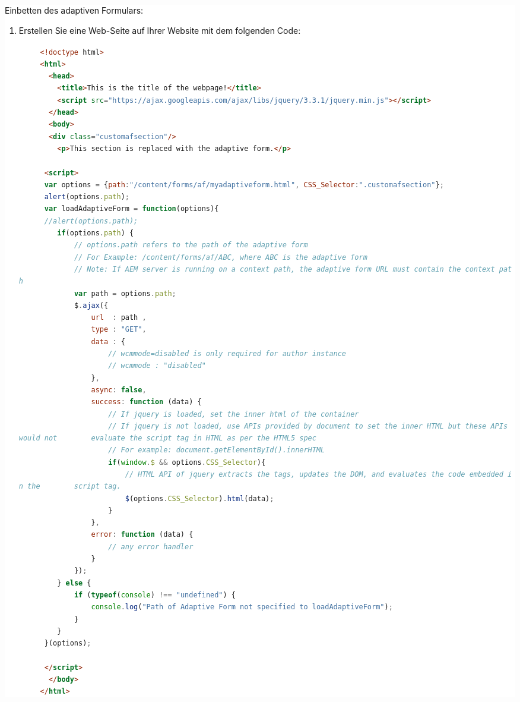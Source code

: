 Einbetten des adaptiven Formulars:

1. Erstellen Sie eine Web-Seite auf Ihrer Website mit dem folgenden Code:

   ```html
        <!doctype html>
        <html>
          <head>
            <title>This is the title of the webpage!</title>
            <script src="https://ajax.googleapis.com/ajax/libs/jquery/3.3.1/jquery.min.js"></script>
          </head>
          <body>
          <div class="customafsection"/>
            <p>This section is replaced with the adaptive form.</p>
   
         <script>
         var options = {path:"/content/forms/af/myadaptiveform.html", CSS_Selector:".customafsection"};
         alert(options.path);
         var loadAdaptiveForm = function(options){
         //alert(options.path);
            if(options.path) {
                // options.path refers to the path of the adaptive form
                // For Example: /content/forms/af/ABC, where ABC is the adaptive form
                // Note: If AEM server is running on a context path, the adaptive form URL must contain the context path
                var path = options.path;
                $.ajax({
                    url  : path ,
                    type : "GET",
                    data : {
                        // wcmmode=disabled is only required for author instance
                        // wcmmode : "disabled"
                    },
                    async: false,
                    success: function (data) {
                        // If jquery is loaded, set the inner html of the container
                        // If jquery is not loaded, use APIs provided by document to set the inner HTML but these APIs would not        evaluate the script tag in HTML as per the HTML5 spec
                        // For example: document.getElementById().innerHTML
                        if(window.$ && options.CSS_Selector){
                            // HTML API of jquery extracts the tags, updates the DOM, and evaluates the code embedded in the        script tag.
                            $(options.CSS_Selector).html(data);
                        }
                    },
                    error: function (data) {
                        // any error handler
                    }
                });
            } else {
                if (typeof(console) !== "undefined") {
                    console.log("Path of Adaptive Form not specified to loadAdaptiveForm");
                }
            }
         }(options);
   
         </script>
          </body>
        </html>
   ```

